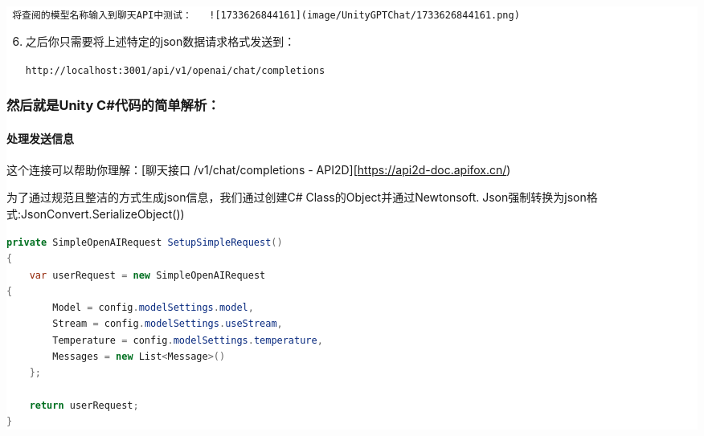     将查阅的模型名称输入到聊天API中测试：	![1733626844161](image/UnityGPTChat/1733626844161.png)
  6. 之后你只需要将上述特定的json数据请求格式发送到：

     ```bash
     http://localhost:3001/api/v1/openai/chat/completions
     ```

### 然后就是Unity C#代码的简单解析：

#### 处理发送信息

这个连接可以帮助你理解：[聊天接口 /v1/chat/completions - API2D][https://api2d-doc.apifox.cn/)

为了通过规范且整洁的方式生成json信息，我们通过创建C# Class的Object并通过Newtonsoft. Json强制转换为json格式:JsonConvert.SerializeObject())

```csharp
private SimpleOpenAIRequest SetupSimpleRequest()
{
    var userRequest = new SimpleOpenAIRequest
{
        Model = config.modelSettings.model,
        Stream = config.modelSettings.useStream,
        Temperature = config.modelSettings.temperature,
        Messages = new List<Message>()
    };

    return userRequest;
}
```
